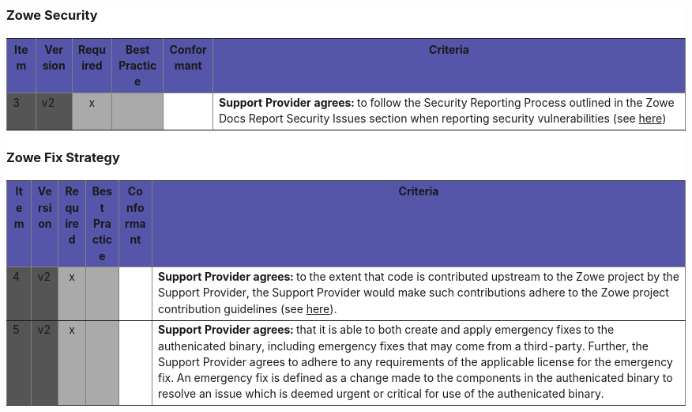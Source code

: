 
### Zowe Security

<table rules="all">
 <thead>
  <th style="background-color:#5555AA">Item</th>
  <th style="background-color:#5555AA">Version</th>
  <th style="background-color:#5555AA">Required</th>
  <th style="background-color:#5555AA">Best Practice</th>
  <th style="background-color:#5555AA">Conformant</th>
  <th style="background-color:#5555AA">Criteria</th>
 </thead>
 <tbody>
<tr>
  <td style="background-color:#555555">3</td>
  <td style="background-color:#555555">v2</td>
  <td style="background-color:#AAAAAA"><center>x</center></td>
  <td style="background-color:#AAAAAA"></td>
  <td></td>
  <td><b>Support Provider agrees:</b> to follow the Security Reporting Process outlined in the Zowe Docs Report Security Issues section when reporting security vulnerabilities (see <a href="https://docs.zowe.org/stable/contribute/roadmap-contribute.html#report-security-issues">here</a>)</td>
</tr>
</tbody>
</table>

### Zowe Fix Strategy

<table rules="all">
 <thead>
  <th style="background-color:#5555AA">Item</th>
  <th style="background-color:#5555AA">Version</th>
  <th style="background-color:#5555AA">Required</th>
  <th style="background-color:#5555AA">Best Practice</th>
  <th style="background-color:#5555AA">Conformant</th>
  <th style="background-color:#5555AA">Criteria</th>
 </thead>
 <tbody>
  <tr>
   <td style="background-color:#555555">4</td>
   <td style="background-color:#555555">v2</td>
   <td style="background-color:#AAAAAA"><center>x</center></td>
   <td style="background-color:#AAAAAA"></td>
   <td></td>
   <td><b>Support Provider agrees:</b> to the extent that code is contributed upstream to the Zowe project by the Support Provider, the Support Provider would make such contributions adhere to the Zowe project contribution guidelines (see <a href="https://github.com/zowe/community#contribute">here</a>).</td>
  </tr>
  <tr>
   <td style="background-color:#555555">5</td>
   <td style="background-color:#555555">v2</td>
   <td style="background-color:#AAAAAA"><center>x</center></td>
   <td style="background-color:#AAAAAA"></td>
   <td></td>
   <td><b>Support Provider agrees:</b> that it is able to both create and apply emergency fixes to the authenicated binary, including emergency fixes that may come from a third-party. Further, the Support Provider agrees to adhere to any requirements of the applicable license for the emergency fix. An emergency fix is defined as a change made to the components in the authenicated binary to resolve an issue which is deemed urgent or critical for use of the authenicated binary.</td>
  </tr>
 </tbody>
</table>
